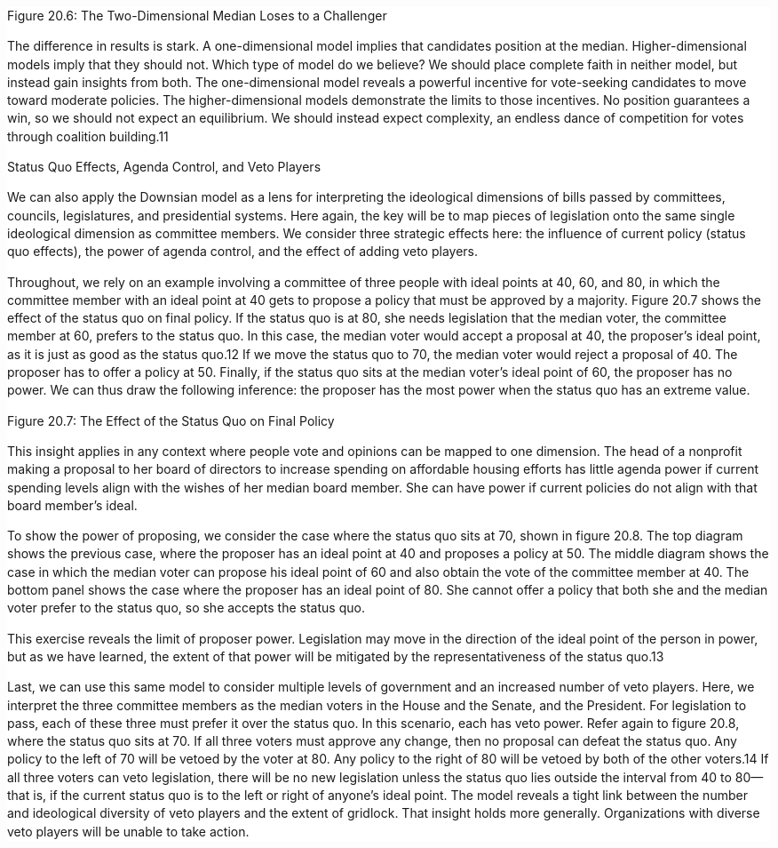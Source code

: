 
Figure 20.6: The Two-Dimensional Median Loses to a Challenger

The difference in results is stark. A one-dimensional model implies that candidates position at the median. Higher-dimensional models imply that they should not. Which type of model do we believe? We should place complete faith in neither model, but instead gain insights from both. The one-dimensional model reveals a powerful incentive for vote-seeking candidates to move toward moderate policies. The higher-dimensional models demonstrate the limits to those incentives. No position guarantees a win, so we should not expect an equilibrium. We should instead expect complexity, an endless dance of competition for votes through coalition building.11





Status Quo Effects, Agenda Control, and Veto Players


We can also apply the Downsian model as a lens for interpreting the ideological dimensions of bills passed by committees, councils, legislatures, and presidential systems. Here again, the key will be to map pieces of legislation onto the same single ideological dimension as committee members. We consider three strategic effects here: the influence of current policy (status quo effects), the power of agenda control, and the effect of adding veto players.

Throughout, we rely on an example involving a committee of three people with ideal points at 40, 60, and 80, in which the committee member with an ideal point at 40 gets to propose a policy that must be approved by a majority. Figure 20.7 shows the effect of the status quo on final policy. If the status quo is at 80, she needs legislation that the median voter, the committee member at 60, prefers to the status quo. In this case, the median voter would accept a proposal at 40, the proposer’s ideal point, as it is just as good as the status quo.12 If we move the status quo to 70, the median voter would reject a proposal of 40. The proposer has to offer a policy at 50. Finally, if the status quo sits at the median voter’s ideal point of 60, the proposer has no power. We can thus draw the following inference: the proposer has the most power when the status quo has an extreme value.





Figure 20.7: The Effect of the Status Quo on Final Policy

This insight applies in any context where people vote and opinions can be mapped to one dimension. The head of a nonprofit making a proposal to her board of directors to increase spending on affordable housing efforts has little agenda power if current spending levels align with the wishes of her median board member. She can have power if current policies do not align with that board member’s ideal.

To show the power of proposing, we consider the case where the status quo sits at 70, shown in figure 20.8. The top diagram shows the previous case, where the proposer has an ideal point at 40 and proposes a policy at 50. The middle diagram shows the case in which the median voter can propose his ideal point of 60 and also obtain the vote of the committee member at 40. The bottom panel shows the case where the proposer has an ideal point of 80. She cannot offer a policy that both she and the median voter prefer to the status quo, so she accepts the status quo.

This exercise reveals the limit of proposer power. Legislation may move in the direction of the ideal point of the person in power, but as we have learned, the extent of that power will be mitigated by the representativeness of the status quo.13

Last, we can use this same model to consider multiple levels of government and an increased number of veto players. Here, we interpret the three committee members as the median voters in the House and the Senate, and the President. For legislation to pass, each of these three must prefer it over the status quo. In this scenario, each has veto power. Refer again to figure 20.8, where the status quo sits at 70. If all three voters must approve any change, then no proposal can defeat the status quo. Any policy to the left of 70 will be vetoed by the voter at 80. Any policy to the right of 80 will be vetoed by both of the other voters.14 If all three voters can veto legislation, there will be no new legislation unless the status quo lies outside the interval from 40 to 80—that is, if the current status quo is to the left or right of anyone’s ideal point. The model reveals a tight link between the number and ideological diversity of veto players and the extent of gridlock. That insight holds more generally. Organizations with diverse veto players will be unable to take action.
